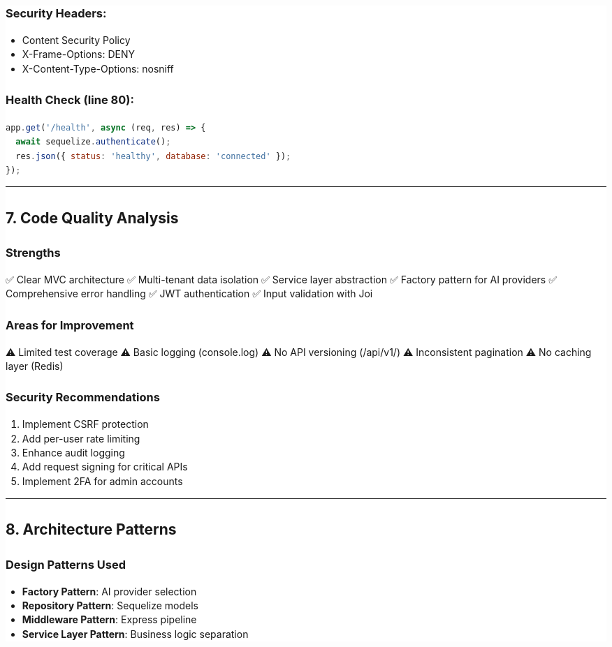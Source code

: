 ### Security Headers:
- Content Security Policy
- X-Frame-Options: DENY
- X-Content-Type-Options: nosniff

### Health Check (line 80):
```javascript
app.get('/health', async (req, res) => {
  await sequelize.authenticate();
  res.json({ status: 'healthy', database: 'connected' });
});
```

---

## 7. Code Quality Analysis

### Strengths
✅ Clear MVC architecture
✅ Multi-tenant data isolation
✅ Service layer abstraction
✅ Factory pattern for AI providers
✅ Comprehensive error handling
✅ JWT authentication
✅ Input validation with Joi

### Areas for Improvement
⚠️ Limited test coverage
⚠️ Basic logging (console.log)
⚠️ No API versioning (/api/v1/)
⚠️ Inconsistent pagination
⚠️ No caching layer (Redis)

### Security Recommendations
1. Implement CSRF protection
2. Add per-user rate limiting
3. Enhance audit logging
4. Add request signing for critical APIs
5. Implement 2FA for admin accounts

---

## 8. Architecture Patterns

### Design Patterns Used
- **Factory Pattern**: AI provider selection
- **Repository Pattern**: Sequelize models
- **Middleware Pattern**: Express pipeline
- **Service Layer Pattern**: Business logic separation
